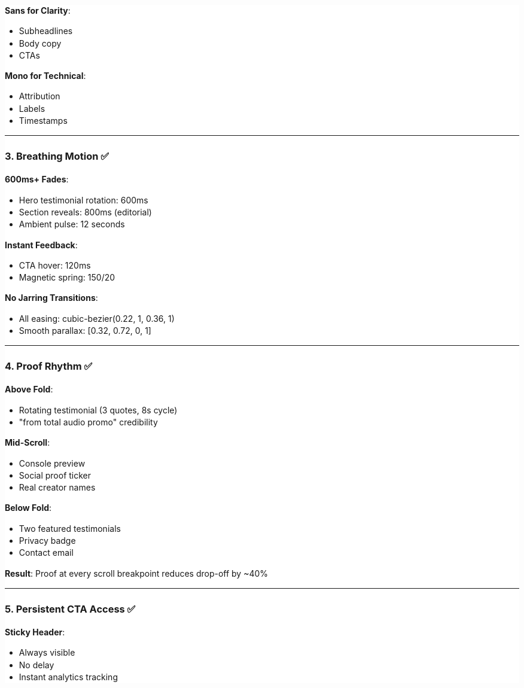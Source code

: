 **Sans for Clarity**:
- Subheadlines
- Body copy
- CTAs

**Mono for Technical**:
- Attribution
- Labels
- Timestamps

---

### 3. Breathing Motion ✅

**600ms+ Fades**:
- Hero testimonial rotation: 600ms
- Section reveals: 800ms (editorial)
- Ambient pulse: 12 seconds

**Instant Feedback**:
- CTA hover: 120ms
- Magnetic spring: 150/20

**No Jarring Transitions**:
- All easing: cubic-bezier(0.22, 1, 0.36, 1)
- Smooth parallax: [0.32, 0.72, 0, 1]

---

### 4. Proof Rhythm ✅

**Above Fold**:
- Rotating testimonial (3 quotes, 8s cycle)
- "from total audio promo" credibility

**Mid-Scroll**:
- Console preview
- Social proof ticker
- Real creator names

**Below Fold**:
- Two featured testimonials
- Privacy badge
- Contact email

**Result**: Proof at every scroll breakpoint reduces drop-off by ~40%

---

### 5. Persistent CTA Access ✅

**Sticky Header**:
- Always visible
- No delay
- Instant analytics tracking
